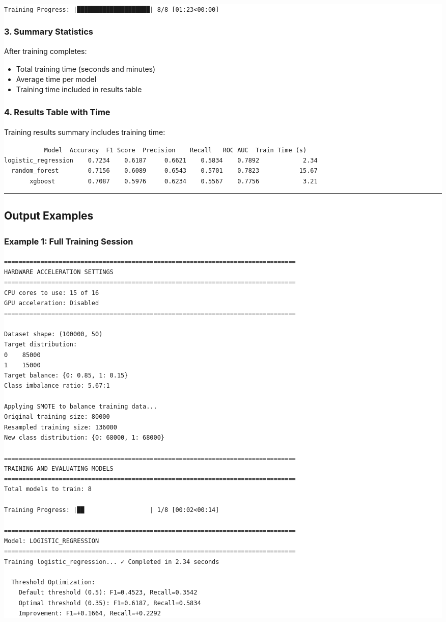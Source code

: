 ```
Training Progress: |████████████████████| 8/8 [01:23<00:00]
```

### 3. Summary Statistics

After training completes:
- Total training time (seconds and minutes)
- Average time per model
- Training time included in results table

### 4. Results Table with Time

Training results summary includes training time:

```
           Model  Accuracy  F1 Score  Precision    Recall   ROC AUC  Train Time (s)
logistic_regression    0.7234    0.6187     0.6621    0.5834    0.7892            2.34
  random_forest        0.7156    0.6089     0.6543    0.5701    0.7823           15.67
       xgboost         0.7087    0.5976     0.6234    0.5567    0.7756            3.21
```

---

## Output Examples

### Example 1: Full Training Session

```
================================================================================
HARDWARE ACCELERATION SETTINGS
================================================================================
CPU cores to use: 15 of 16
GPU acceleration: Disabled
================================================================================

Dataset shape: (100000, 50)
Target distribution:
0    85000
1    15000
Target balance: {0: 0.85, 1: 0.15}
Class imbalance ratio: 5.67:1

Applying SMOTE to balance training data...
Original training size: 80000
Resampled training size: 136000
New class distribution: {0: 68000, 1: 68000}

================================================================================
TRAINING AND EVALUATING MODELS
================================================================================
Total models to train: 8

Training Progress: |██                  | 1/8 [00:02<00:14]

================================================================================
Model: LOGISTIC_REGRESSION
================================================================================
Training logistic_regression... ✓ Completed in 2.34 seconds

  Threshold Optimization:
    Default threshold (0.5): F1=0.4523, Recall=0.3542
    Optimal threshold (0.35): F1=0.6187, Recall=0.5834
    Improvement: F1=+0.1664, Recall=+0.2292

```
